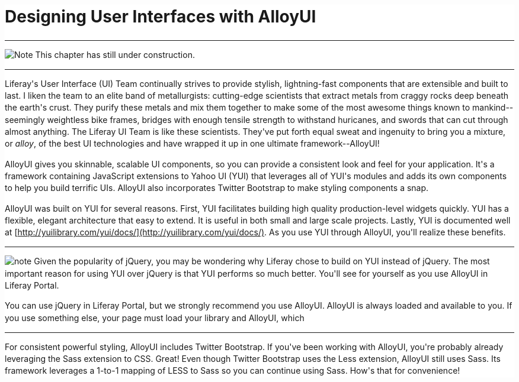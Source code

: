 # Designing User Interfaces with AlloyUI [](id=designing-user-interfaces-with-alloyui-liferay-portal-6-2-dev-guide-en)

---

![Note](../../images/tip-pen-paper.png) This chapter has still under
construction. 

---

Liferay's User Interface (UI) Team continually strives to provide stylish,
lightning-fast components that are extensible and built to last. I liken the
team to an elite band of metallurgists: cutting-edge scientists that extract
metals from craggy rocks deep beneath the earth's crust. They purify these
metals and mix them together to make some of the most awesome things known to
mankind--seemingly weightless bike frames, bridges with enough tensile strength
to withstand huricanes, and swords that can cut through almost anything. The
Liferay UI Team is like these scientists. They've put forth equal sweat and
ingenuity to bring you a mixture, or *alloy*, of the best UI technologies and
have wrapped it up in one ultimate framework--AlloyUI! 

AlloyUI gives you skinnable, scalable UI components, so you can provide a
consistent look and feel for your application. It's a framework containing 
JavaScript extensions to Yahoo UI (YUI) that leverages all of YUI's modules and
adds its own components to help you build terrific UIs. AlloyUI also
incorporates Twitter Bootstrap to make styling components a snap. 

AlloyUI was built on YUI for several reasons. First, YUI facilitates building
high quality production-level widgets quickly. YUI has a flexible, elegant
architecture that easy to extend. It is useful in both small and large scale
projects. Lastly, YUI is documented well at
[http://yuilibrary.com/yui/docs/](http://yuilibrary.com/yui/docs/). As you use
YUI through AlloyUI, you'll realize these benefits. 

---

![note](../../images/tip-pen-paper.png) Given the popularity of jQuery,
you may be wondering why Liferay chose to build on YUI instead of jQuery.
The most important reason for using YUI over jQuery is that YUI performs so much
better. You'll see for yourself as you use AlloyUI in Liferay Portal. 


 
You can use jQuery in Liferay Portal, but we strongly recommend you use
AlloyUI. AlloyUI is always loaded and available to you. If you use something
else, your page must load your library and AlloyUI, which 

---

For consistent powerful styling, AlloyUI includes Twitter Bootstrap. If you've
been working with AlloyUI, you're probably already leveraging the Sass extension
to CSS. Great! Even though Twitter Bootstrap uses the Less extension, AlloyUI
still uses Sass. Its framework leverages a 1-to-1 mapping of LESS to Sass so you
can continue using Sass. How's that for convenience! 
